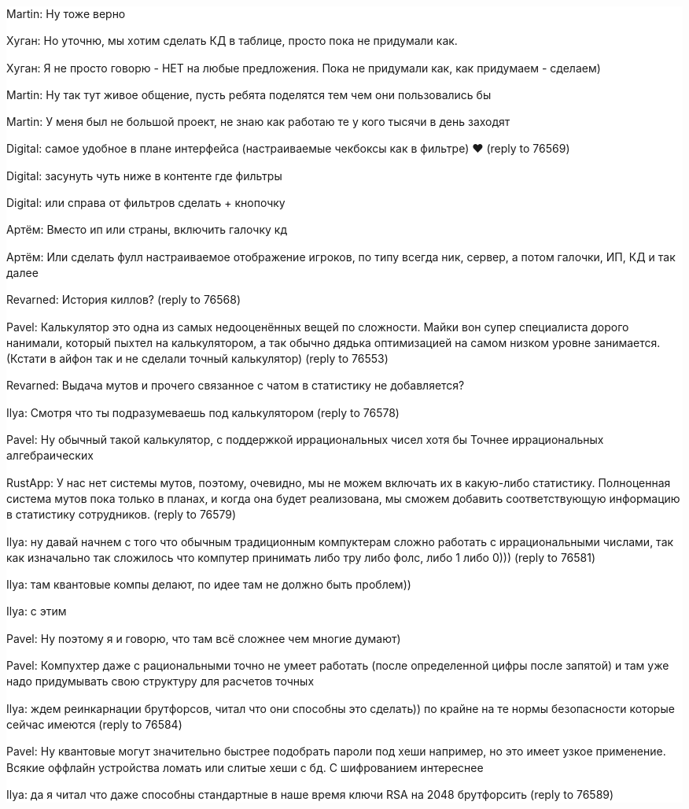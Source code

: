 Martin: Ну тоже верно

Хуган: Но уточню, мы хотим сделать КД в таблице, просто пока не придумали как.

Хуган: Я не просто говорю - НЕТ на любые предложения. Пока не придумали как, как придумаем - сделаем)

Martin: Ну так тут живое общение, пусть ребята поделятся тем чем они пользовались бы

Martin: У меня был не большой проект, не знаю как работаю те у кого тысячи в день заходят

Digital: самое удобное в плане интерфейса (настраиваемые чекбоксы как в фильтре) ❤️ (reply to 76569)

Digital: засунуть чуть ниже в контенте где фильтры

Digital: или справа от фильтров сделать + кнопочку

Артём: Вместо ип или страны, включить галочку кд

Артём: Или сделать фулл настраиваемое  отображение игроков, по типу всегда ник, сервер, а потом галочки, ИП, КД и так далее

Revarned: История киллов? (reply to 76568)

Pavel: Калькулятор это одна из самых недооценённых вещей по сложности. Майки вон супер специалиста дорого нанимали, который пыхтел на калькулятором, а так обычно дядька оптимизацией на самом низком уровне занимается. (Кстати в айфон так и не сделали точный калькулятор) (reply to 76553)

Revarned: Выдача мутов и прочего связанное с чатом в статистику не добавляется?

Ilya: Смотря что ты подразумеваешь под калькулятором (reply to 76578)

Pavel: Ну обычный такой калькулятор, с поддержкой иррациональных чисел хотя бы Точнее иррациональных алгебраических

RustApp: У нас нет системы мутов, поэтому, очевидно, мы не можем включать их в какую-либо статистику. Полноценная система мутов пока только в планах, и когда она будет реализована, мы сможем добавить соответствующую информацию в статистику сотрудников. (reply to 76579)

Ilya: ну давай начнем с того что обычным традиционным компуктерам сложно работать с иррациональными числами, так как изначально так сложилось что компутер принимать либо тру либо фолс, либо 1 либо 0))) (reply to 76581)

Ilya: там квантовые компы делают, по идее там не должно быть проблем))

Ilya: с этим

Pavel: Ну поэтому я и говорю, что там всё сложнее чем многие думают)

Pavel: Компухтер даже с рациональными точно не умеет работать (после определенной цифры после запятой) и там уже надо придумывать свою структуру для расчетов точных

Ilya: ждем реинкарнации брутфорсов, читал что они способны это сделать)) по крайне на те нормы безопасности которые сейчас имеются (reply to 76584)

Pavel: Ну квантовые могут значительно быстрее подобрать пароли под хеши например, но это имеет узкое применение. Всякие оффлайн устройства ломать или слитые хеши с бд. С шифрованием интереснее

Ilya: да я читал что даже способны стандартные в наше время ключи RSA на 2048 брутфорсить (reply to 76589)
